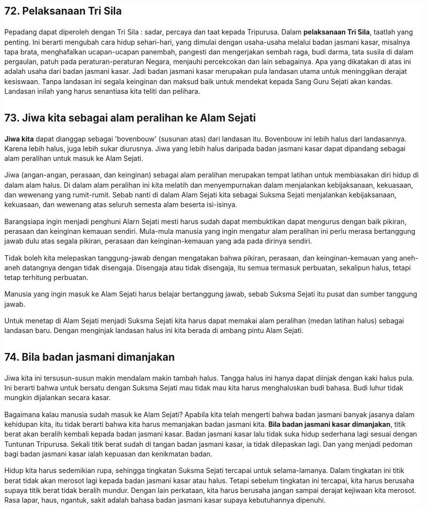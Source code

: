 ## 72. Pelaksanaan Tri Sila

Pepadang dapat diperoleh dengan Tri Sila : sadar, percaya dan taat kepada Tripurusa. Dalam **pelaksanaan Tri Sila**, taatlah yang penting. Ini berarti mengubah cara hidup sehari-hari, yang dimulai dengan usaha-usaha melalui badan jasmani kasar, misalnya tapa brata, menghafalkan ucapan-ucapan panembah, pangesti dan mengerjakan sembah raga, budi darma, tata susila di dalam pergaulan, patuh pada peraturan-peraturan Negara, menjauhi percekcokan dan lain sebagainya. Apa yang dikatakan di atas ini adalah usaha dari badan jasmani kasar. Jadi badan jasmani kasar merupakan pula landasan utama untuk meninggikan derajat kesiswaan. Tanpa landasan ini segala keinginan dan maksud baik untuk mendekat kepada Sang Guru Sejati akan kandas. Landasan inilah yang harus senantiasa kita teliti dan pelihara.

## 73. Jiwa kita sebagai alam peralihan ke Alam Sejati

**Jiwa kita** dapat dianggap sebagai 'bovenbouw' (susunan atas) dari landasan itu. Bovenbouw ini lebih halus dari landasannya. Karena lebih halus, juga lebih sukar diurusnya. Jiwa yang lebih halus daripada badan jasmani kasar dapat dipandang sebagai alam peralihan untuk masuk ke Alam Sejati.

Jiwa (angan-angan, perasaan, dan keinginan) sebagai alam peralihan merupakan tempat latihan untuk membiasakan diri hidup di dalam alam halus. Di dalam alam peralihan ini kita melatih dan menyempurnakan dalam menjalankan kebijaksanaan, kekuasaan, dan wewenang yang rumit-rumit. Sebab nanti di dalam Alam Sejati kita sebagai Suksma Sejati menjalankan kebijaksanaan, kekuasaan, dan wewenang atas seluruh semesta alam beserta isi-isinya.

Barangsiapa ingin menjadi penghuni Alarn Sejati mesti harus sudah dapat membuktikan dapat mengurus dengan baik pikiran, perasaan dan keinginan kemauan sendiri. Mula-mula manusia yang ingin mengatur alam peralihan ini perlu merasa bertanggung jawab dulu atas segala pikiran, perasaan dan keinginan-kemauan yang ada pada dirinya sendiri.

Tidak boleh kita melepaskan tanggung-jawab dengan mengatakan bahwa pikiran, perasaan, dan keinginan-kemauan yang aneh-aneh datangnya dengan tidak disengaja. Disengaja atau tidak disengaja, itu semua termasuk perbuatan, sekalipun halus, tetapi tetap terhitung perbuatan.

Manusia yang ingin masuk ke Alam Sejati harus belajar bertanggung jawab, sebab Suksma Sejati itu pusat dan sumber tanggung jawab.

Untuk menetap di Alam Sejati menjadi Suksma Sejati kita harus dapat memakai alam peralihan (medan latihan halus) sebagai landasan baru. Dengan menginjak landasan halus ini kita berada di ambang pintu Alam Sejati.

## 74. Bila badan jasmani dimanjakan

Jiwa kita ini tersusun-susun makin mendalam makin tambah halus. Tangga halus ini hanya dapat diinjak dengan kaki halus pula. Ini berarti bahwa untuk bersatu dengan Suksma Sejati mau tidak mau kita harus menghaluskan budi bahasa. Budi luhur tidak mungkin dijalankan secara kasar.

Bagaimana kalau manusia sudah masuk ke Alam Sejati? Apabila kita telah mengerti bahwa badan jasmani banyak jasanya dalam kehidupan kita, itu tidak berarti bahwa kita harus memanjakan badan jasmani kita. **Bila badan jasmani kasar dimanjakan**, titik berat akan beralih kembali kepada badan jasmani kasar. Badan jasmani kasar lalu tidak suka hidup sederhana lagi sesuai dengan Tuntunan Tripurusa. Sekali titik berat sudah di tangan badan jasmani kasar, ia tidak dilepaskan lagi. Dan yang menjadi pedoman bagi badan jasmani kasar ialah kepuasan dan kenikmatan badan.

Hidup kita harus sedemikian rupa, sehingga tingkatan Suksma Sejati tercapai untuk selama-lamanya. Dalam tingkatan ini titik berat tidak akan merosot lagi kepada badan jasmani kasar atau halus. Tetapi sebelum tingkatan ini tercapai, kita harus berusaha supaya titik berat tidak beralih mundur. Dengan lain perkataan, kita harus berusaha jangan sampai derajat kejiwaan kita merosot. Rasa lapar, haus, ngantuk, sakit adalah bahasa badan jasmani kasar supaya kebutuhannya dipenuhi.
